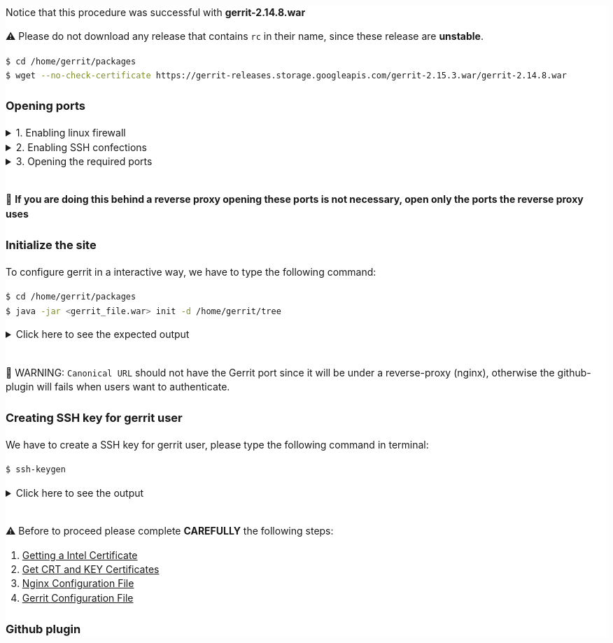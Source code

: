 Notice that this procedure was successful with **gerrit-2.14.8.war**

:warning: Please do not download any release that contains `rc` in their name,
since these release are **unstable**.

```bash
$ cd /home/gerrit/packages
$ wget --no-check-certificate https://gerrit-releases.storage.googleapis.com/gerrit-2.15.3.war/gerrit-2.14.8.war
```

### Opening ports

<details><summary>1. Enabling linux firewall</summary></details>

<details><summary>2. Enabling SSH confections</summary></details>

<details><summary>3. Opening the required ports</summary></details><br>

📓 **If you are doing this behind a reverse proxy opening these ports is not
necessary, open only the ports the reverse proxy uses**

### Initialize the site

To configure gerrit in a interactive way, we have to type the following
command:

```bash
$ cd /home/gerrit/packages
$ java -jar <gerrit_file.war> init -d /home/gerrit/tree 
```
<details><summary>Click here to see the expected output</summary></details><br>

:eyes: WARNING: `Canonical URL` should not have the Gerrit port since it will
be under a reverse-proxy (nginx), otherwise the github-plugin will fails when
users want to authenticate.

### Creating SSH key for gerrit user

We have to create a SSH key for gerrit user, please type the following command
in terminal:

```bash
$ ssh-keygen
```

<details><summary>Click here to see the output</summary></details><br>

:warning: Before to proceed please complete **CAREFULLY** the following steps:

1. [Getting a Intel Certificate](#getting-a-intel-certificate)
2. [Get CRT and KEY Certificates](#get-crt-and-key-certificates)
3. [Nginx Configuration File](#nginx-configuration-file)
4. [Gerrit Configuration File](#gerrit-configuration-file)



### Github plugin
